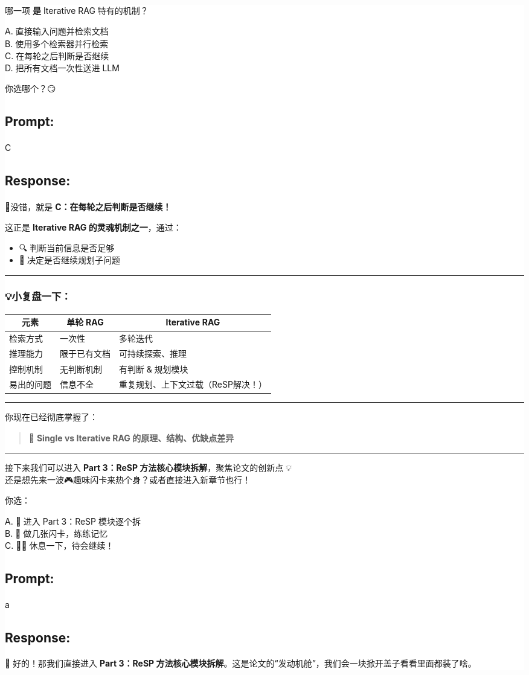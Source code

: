 哪一项 **是** Iterative RAG 特有的机制？

A. 直接输入问题并检索文档  
B. 使用多个检索器并行检索  
C. 在每轮之后判断是否继续  
D. 把所有文档一次性送进 LLM

你选哪个？😏

## Prompt:
C

## Response:
🎯没错，就是 **C：在每轮之后判断是否继续！**

这正是 **Iterative RAG 的灵魂机制之一**，通过：

*   🔍 判断当前信息是否足够
*   🔄 决定是否继续规划子问题

* * *

### 💡小复盘一下：

| 元素 | 单轮 RAG | Iterative RAG |
| --- | --- | --- |
| 检索方式 | 一次性 | 多轮迭代 |
| 推理能力 | 限于已有文档 | 可持续探索、推理 |
| 控制机制 | 无判断机制 | 有判断 & 规划模块 |
| 易出的问题 | 信息不全 | 重复规划、上下文过载（ReSP解决！） |

* * *

你现在已经彻底掌握了：

> 🧱 **Single vs Iterative RAG 的原理、结构、优缺点差异**

* * *

接下来我们可以进入 **Part 3：ReSP 方法核心模块拆解**，聚焦论文的创新点 💡  
还是想先来一波🎮趣味闪卡来热个身？或者直接进入新章节也行！

你选：

A. 🧠 进入 Part 3：ReSP 模块逐个拆  
B. 🎯 做几张闪卡，练练记忆  
C. 🧘‍♀️ 休息一下，待会继续！

## Prompt:
a

## Response:
💪 好的！那我们直接进入 **Part 3：ReSP 方法核心模块拆解**。这是论文的“发动机舱”，我们会一块掀开盖子看看里面都装了啥。
